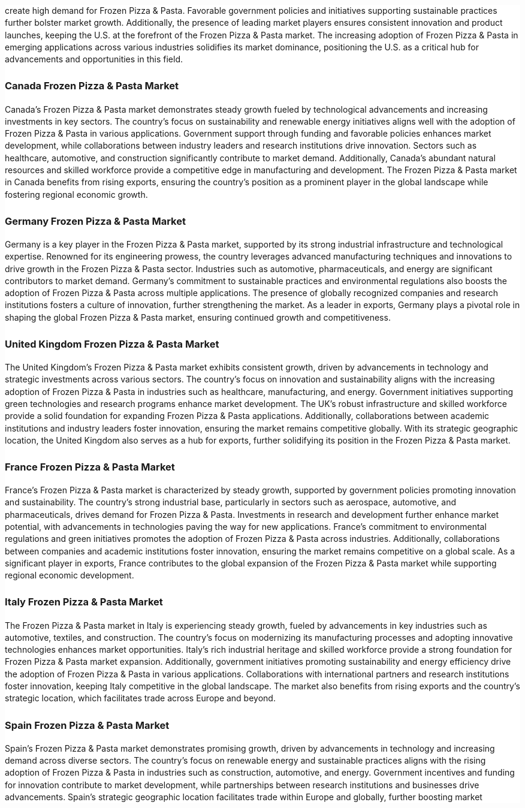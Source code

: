 create high demand for Frozen Pizza & Pasta. Favorable government policies and initiatives supporting sustainable practices further bolster market growth. Additionally, the presence of leading market players ensures consistent innovation and product launches, keeping the U.S. at the forefront of the Frozen Pizza & Pasta market. The increasing adoption of Frozen Pizza & Pasta in emerging applications across various industries solidifies its market dominance, positioning the U.S. as a critical hub for advancements and opportunities in this field.</p><h3>Canada Frozen Pizza & Pasta Market</h3><p>Canada&rsquo;s Frozen Pizza & Pasta market demonstrates steady growth fueled by technological advancements and increasing investments in key sectors. The country&rsquo;s focus on sustainability and renewable energy initiatives aligns well with the adoption of Frozen Pizza & Pasta in various applications. Government support through funding and favorable policies enhances market development, while collaborations between industry leaders and research institutions drive innovation. Sectors such as healthcare, automotive, and construction significantly contribute to market demand. Additionally, Canada&rsquo;s abundant natural resources and skilled workforce provide a competitive edge in manufacturing and development. The Frozen Pizza & Pasta market in Canada benefits from rising exports, ensuring the country&rsquo;s position as a prominent player in the global landscape while fostering regional economic growth.</p><h3>Germany Frozen Pizza & Pasta Market</h3><p>Germany is a key player in the Frozen Pizza & Pasta market, supported by its strong industrial infrastructure and technological expertise. Renowned for its engineering prowess, the country leverages advanced manufacturing techniques and innovations to drive growth in the Frozen Pizza & Pasta sector. Industries such as automotive, pharmaceuticals, and energy are significant contributors to market demand. Germany&rsquo;s commitment to sustainable practices and environmental regulations also boosts the adoption of Frozen Pizza & Pasta across multiple applications. The presence of globally recognized companies and research institutions fosters a culture of innovation, further strengthening the market. As a leader in exports, Germany plays a pivotal role in shaping the global Frozen Pizza & Pasta market, ensuring continued growth and competitiveness.</p><h3>United Kingdom Frozen Pizza & Pasta Market</h3><p>The United Kingdom&rsquo;s Frozen Pizza & Pasta market exhibits consistent growth, driven by advancements in technology and strategic investments across various sectors. The country&rsquo;s focus on innovation and sustainability aligns with the increasing adoption of Frozen Pizza & Pasta in industries such as healthcare, manufacturing, and energy. Government initiatives supporting green technologies and research programs enhance market development. The UK&rsquo;s robust infrastructure and skilled workforce provide a solid foundation for expanding Frozen Pizza & Pasta applications. Additionally, collaborations between academic institutions and industry leaders foster innovation, ensuring the market remains competitive globally. With its strategic geographic location, the United Kingdom also serves as a hub for exports, further solidifying its position in the Frozen Pizza & Pasta market.</p><h3>France Frozen Pizza & Pasta Market</h3><p>France&rsquo;s Frozen Pizza & Pasta market is characterized by steady growth, supported by government policies promoting innovation and sustainability. The country&rsquo;s strong industrial base, particularly in sectors such as aerospace, automotive, and pharmaceuticals, drives demand for Frozen Pizza & Pasta. Investments in research and development further enhance market potential, with advancements in technologies paving the way for new applications. France&rsquo;s commitment to environmental regulations and green initiatives promotes the adoption of Frozen Pizza & Pasta across industries. Additionally, collaborations between companies and academic institutions foster innovation, ensuring the market remains competitive on a global scale. As a significant player in exports, France contributes to the global expansion of the Frozen Pizza & Pasta market while supporting regional economic development.</p><h3>Italy Frozen Pizza & Pasta Market</h3><p>The Frozen Pizza & Pasta market in Italy is experiencing steady growth, fueled by advancements in key industries such as automotive, textiles, and construction. The country&rsquo;s focus on modernizing its manufacturing processes and adopting innovative technologies enhances market opportunities. Italy&rsquo;s rich industrial heritage and skilled workforce provide a strong foundation for Frozen Pizza & Pasta market expansion. Additionally, government initiatives promoting sustainability and energy efficiency drive the adoption of Frozen Pizza & Pasta in various applications. Collaborations with international partners and research institutions foster innovation, keeping Italy competitive in the global landscape. The market also benefits from rising exports and the country&rsquo;s strategic location, which facilitates trade across Europe and beyond.</p><h3>Spain Frozen Pizza & Pasta Market</h3><p>Spain&rsquo;s Frozen Pizza & Pasta market demonstrates promising growth, driven by advancements in technology and increasing demand across diverse sectors. The country&rsquo;s focus on renewable energy and sustainable practices aligns with the rising adoption of Frozen Pizza & Pasta in industries such as construction, automotive, and energy. Government incentives and funding for innovation contribute to market development, while partnerships between research institutions and businesses drive advancements. Spain&rsquo;s strategic geographic location facilitates trade within Europe and globally, further boosting market